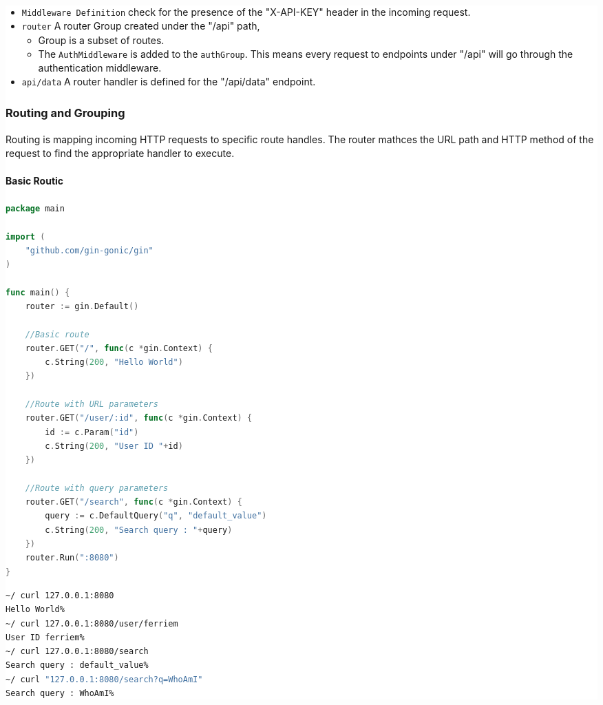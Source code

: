 - `Middleware Definition` check for the presence of the "X-API-KEY" header in the incoming request.
- `router` A router Group created under the "/api" path, 
  - Group is a subset of routes.
  - The `AuthMiddleware` is added to the `authGroup`. This means every request to endpoints under "/api" will go through the authentication middleware.
- `api/data` A router handler is defined for the "/api/data" endpoint.

### Routing and Grouping

Routing is mapping incoming HTTP requests to specific route handles. The router mathces the URL path and HTTP method of the request to find the appropriate handler to execute.

#### Basic Routic

```go
package main

import (
	"github.com/gin-gonic/gin"
)

func main() {
	router := gin.Default()

	//Basic route
	router.GET("/", func(c *gin.Context) {
		c.String(200, "Hello World")
	})

	//Route with URL parameters
	router.GET("/user/:id", func(c *gin.Context) {
		id := c.Param("id")
		c.String(200, "User ID "+id)
	})

	//Route with query parameters
	router.GET("/search", func(c *gin.Context) {
		query := c.DefaultQuery("q", "default_value")
		c.String(200, "Search query : "+query)
	})
	router.Run(":8080")
}
```

```sh
~/ curl 127.0.0.1:8080
Hello World%
~/ curl 127.0.0.1:8080/user/ferriem
User ID ferriem%
~/ curl 127.0.0.1:8080/search
Search query : default_value%
~/ curl "127.0.0.1:8080/search?q=WhoAmI"
Search query : WhoAmI%
```
